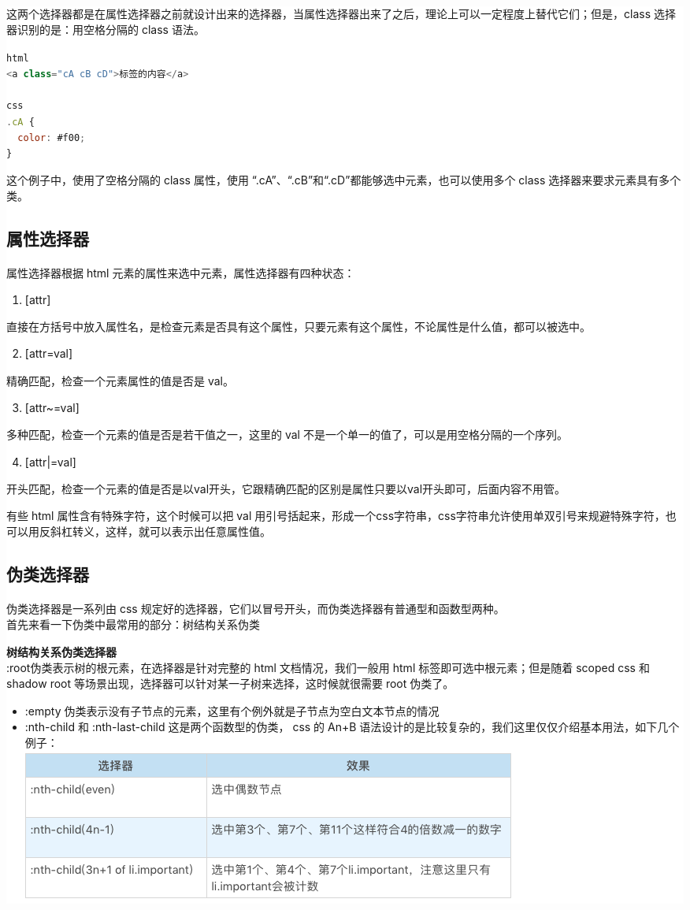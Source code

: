 这两个选择器都是在属性选择器之前就设计出来的选择器，当属性选择器出来了之后，理论上可以一定程度上替代它们；但是，class 选择器识别的是：用空格分隔的 class 语法。

``` javascript
html
<a class="cA cB cD">标签的内容</a>

css
.cA {
  color: #f00;
}
```

这个例子中，使用了空格分隔的 class 属性，使用 “.cA”、“.cB”和“.cD”都能够选中元素，也可以使用多个 class 选择器来要求元素具有多个类。

## 属性选择器

属性选择器根据 html 元素的属性来选中元素，属性选择器有四种状态：

1. [attr]

直接在方括号中放入属性名，是检查元素是否具有这个属性，只要元素有这个属性，不论属性是什么值，都可以被选中。

2. [attr=val]

精确匹配，检查一个元素属性的值是否是 val。

3. [attr~=val]

多种匹配，检查一个元素的值是否是若干值之一，这里的 val 不是一个单一的值了，可以是用空格分隔的一个序列。

4. [attr|=val]

开头匹配，检查一个元素的值是否是以val开头，它跟精确匹配的区别是属性只要以val开头即可，后面内容不用管。
  
有些 html 属性含有特殊字符，这个时候可以把 val 用引号括起来，形成一个css字符串，css字符串允许使用单双引号来规避特殊字符，也可以用反斜杠转义，这样，就可以表示出任意属性值。

## 伪类选择器

伪类选择器是一系列由 css 规定好的选择器，它们以冒号开头，而伪类选择器有普通型和函数型两种。  
首先来看一下伪类中最常用的部分：树结构关系伪类

**树结构关系伪类选择器**  
:root伪类表示树的根元素，在选择器是针对完整的 html 文档情况，我们一般用 html 标签即可选中根元素；但是随着 scoped css 和 shadow root 等场景出现，选择器可以针对某一子树来选择，这时候就很需要 root 伪类了。  

- :empty 伪类表示没有子节点的元素，这里有个例外就是子节点为空白文本节点的情况
- :nth-child 和 :nth-last-child 这是两个函数型的伪类， css 的 An+B 语法设计的是比较复杂的，我们这里仅仅介绍基本用法，如下几个例子：  
![伪类选择器](./images/40-2.png)  

